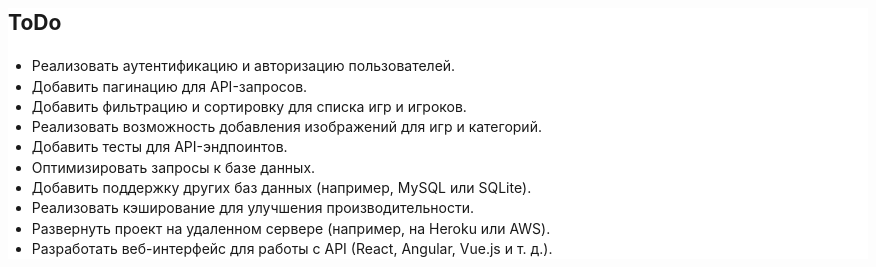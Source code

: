 ## ToDo
* Реализовать аутентификацию и авторизацию пользователей.
* Добавить пагинацию для API-запросов.
* Добавить фильтрацию и сортировку для списка игр и игроков.
* Реализовать возможность добавления изображений для игр и категорий.
* Добавить тесты для API-эндпоинтов.
* Оптимизировать запросы к базе данных.
* Добавить поддержку других баз данных (например, MySQL или SQLite).
* Реализовать кэширование для улучшения производительности.
* Развернуть проект на удаленном сервере (например, на Heroku или AWS).
* Разработать веб-интерфейс для работы с API (React, Angular, Vue.js и т. д.).